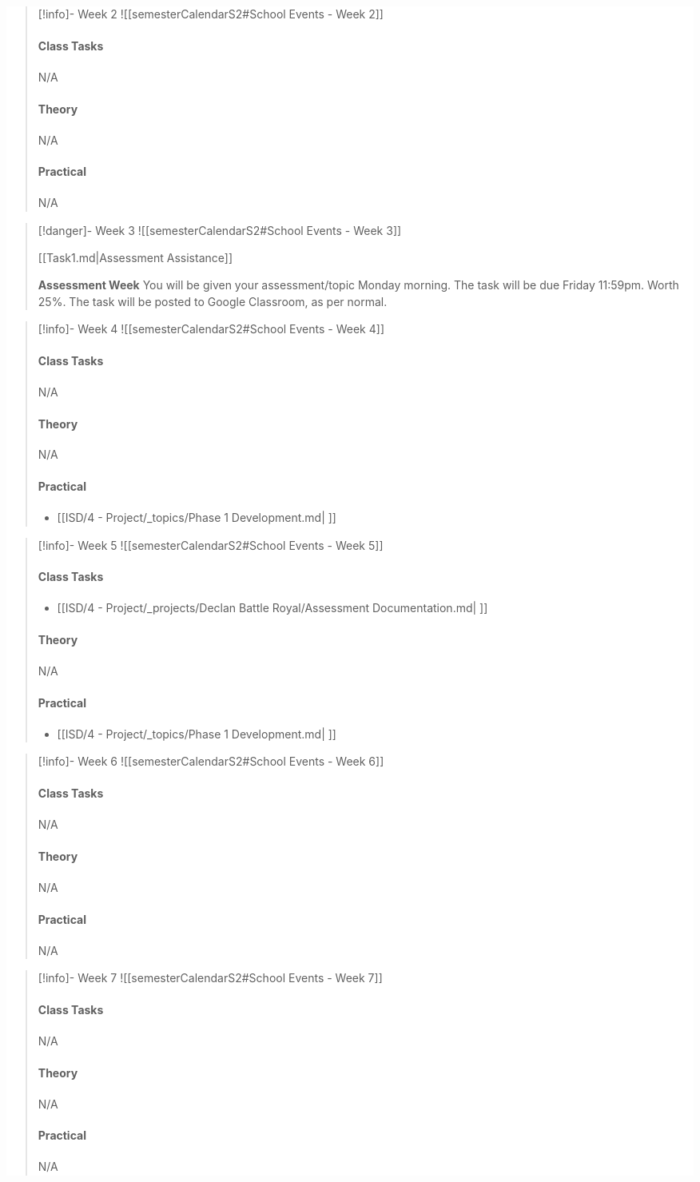 > [!info]- Week 2
> ![[semesterCalendarS2#School Events - Week 2]] 
> #### Class Tasks
> N/A
> #### Theory
> N/A
> #### Practical
> N/A

> [!danger]- Week 3
> ![[semesterCalendarS2#School Events - Week 3]]
 > 
> [[Task1.md|Assessment Assistance]]
>
> **Assessment Week**
> You will be given your assessment/topic Monday morning. The task will be due Friday 11:59pm.
> Worth 25%.
> The task will be posted to Google Classroom, as per normal.

> [!info]- Week 4
> ![[semesterCalendarS2#School Events - Week 4]]
> #### Class Tasks
> N/A
> #### Theory
> N/A
> #### Practical
> - [[ISD/4 - Project/_topics/Phase 1 Development.md| ]]

> [!info]- Week 5
> ![[semesterCalendarS2#School Events - Week 5]]
> #### Class Tasks
> - [[ISD/4 - Project/_projects/Declan Battle Royal/Assessment Documentation.md| ]]
> #### Theory
> N/A
> #### Practical
> - [[ISD/4 - Project/_topics/Phase 1 Development.md| ]]

> [!info]- Week 6
> ![[semesterCalendarS2#School Events - Week 6]]
> #### Class Tasks
> N/A
> #### Theory
> N/A
> #### Practical
> N/A

> [!info]- Week 7
> ![[semesterCalendarS2#School Events - Week 7]]
> #### Class Tasks
> N/A
> #### Theory
> N/A
> #### Practical
> N/A
